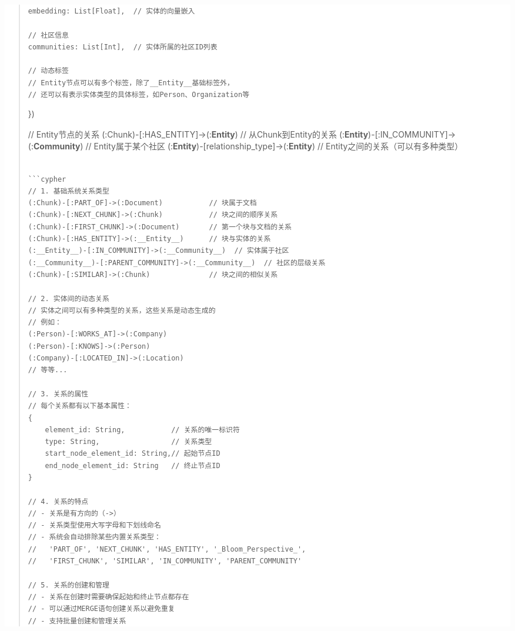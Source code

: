 >     embedding: List[Float],  // 实体的向量嵌入
>     
>     // 社区信息
>     communities: List[Int],  // 实体所属的社区ID列表
>     
>     // 动态标签
>     // Entity节点可以有多个标签，除了__Entity__基础标签外，
>     // 还可以有表示实体类型的具体标签，如Person、Organization等
> })
> 
> // Entity节点的关系
> (:Chunk)-[:HAS_ENTITY]->(:__Entity__)                    // 从Chunk到Entity的关系
> (:__Entity__)-[:IN_COMMUNITY]->(:__Community__)          // Entity属于某个社区
> (:__Entity__)-[relationship_type]->(:__Entity__)         // Entity之间的关系（可以有多种类型）
> 
> ```
>
> ```cypher
> // 1. 基础系统关系类型
> (:Chunk)-[:PART_OF]->(:Document)           // 块属于文档
> (:Chunk)-[:NEXT_CHUNK]->(:Chunk)           // 块之间的顺序关系
> (:Chunk)-[:FIRST_CHUNK]->(:Document)       // 第一个块与文档的关系
> (:Chunk)-[:HAS_ENTITY]->(:__Entity__)      // 块与实体的关系
> (:__Entity__)-[:IN_COMMUNITY]->(:__Community__)  // 实体属于社区
> (:__Community__)-[:PARENT_COMMUNITY]->(:__Community__)  // 社区的层级关系
> (:Chunk)-[:SIMILAR]->(:Chunk)              // 块之间的相似关系
> 
> // 2. 实体间的动态关系
> // 实体之间可以有多种类型的关系，这些关系是动态生成的
> // 例如：
> (:Person)-[:WORKS_AT]->(:Company)
> (:Person)-[:KNOWS]->(:Person)
> (:Company)-[:LOCATED_IN]->(:Location)
> // 等等...
> 
> // 3. 关系的属性
> // 每个关系都有以下基本属性：
> {
>     element_id: String,           // 关系的唯一标识符
>     type: String,                 // 关系类型
>     start_node_element_id: String,// 起始节点ID
>     end_node_element_id: String   // 终止节点ID
> }
> 
> // 4. 关系的特点
> // - 关系是有方向的（->）
> // - 关系类型使用大写字母和下划线命名
> // - 系统会自动排除某些内置关系类型：
> //   'PART_OF', 'NEXT_CHUNK', 'HAS_ENTITY', '_Bloom_Perspective_',
> //   'FIRST_CHUNK', 'SIMILAR', 'IN_COMMUNITY', 'PARENT_COMMUNITY'
> 
> // 5. 关系的创建和管理
> // - 关系在创建时需要确保起始和终止节点都存在
> // - 可以通过MERGE语句创建关系以避免重复
> // - 支持批量创建和管理关系
> ```
